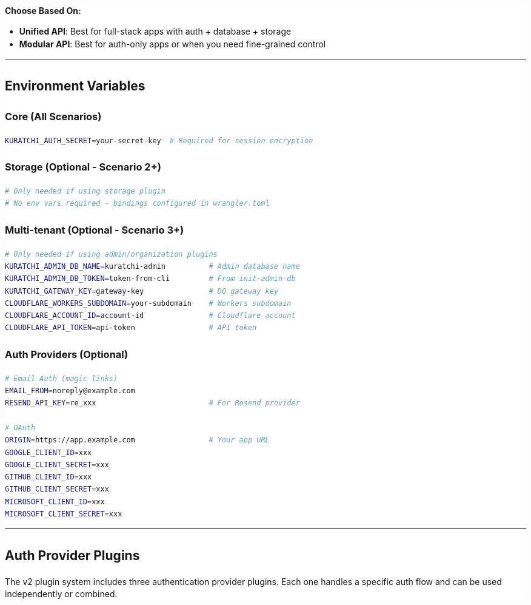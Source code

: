 **Choose Based On:**
- **Unified API**: Best for full-stack apps with auth + database + storage
- **Modular API**: Best for auth-only apps or when you need fine-grained control

---

## Environment Variables

### Core (All Scenarios)
```bash
KURATCHI_AUTH_SECRET=your-secret-key  # Required for session encryption
```

### Storage (Optional - Scenario 2+)
```bash
# Only needed if using storage plugin
# No env vars required - bindings configured in wrangler.toml
```

### Multi-tenant (Optional - Scenario 3+)
```bash
# Only needed if using admin/organization plugins
KURATCHI_ADMIN_DB_NAME=kuratchi-admin          # Admin database name
KURATCHI_ADMIN_DB_TOKEN=token-from-cli         # From init-admin-db
KURATCHI_GATEWAY_KEY=gateway-key               # DO gateway key
CLOUDFLARE_WORKERS_SUBDOMAIN=your-subdomain    # Workers subdomain
CLOUDFLARE_ACCOUNT_ID=account-id               # Cloudflare account
CLOUDFLARE_API_TOKEN=api-token                 # API token
```

### Auth Providers (Optional)
```bash
# Email Auth (magic links)
EMAIL_FROM=noreply@example.com
RESEND_API_KEY=re_xxx                          # For Resend provider

# OAuth
ORIGIN=https://app.example.com                 # Your app URL
GOOGLE_CLIENT_ID=xxx
GOOGLE_CLIENT_SECRET=xxx
GITHUB_CLIENT_ID=xxx
GITHUB_CLIENT_SECRET=xxx
MICROSOFT_CLIENT_ID=xxx
MICROSOFT_CLIENT_SECRET=xxx
```

---

## Auth Provider Plugins

The v2 plugin system includes three authentication provider plugins. Each one handles a specific auth flow and can be used independently or combined.
